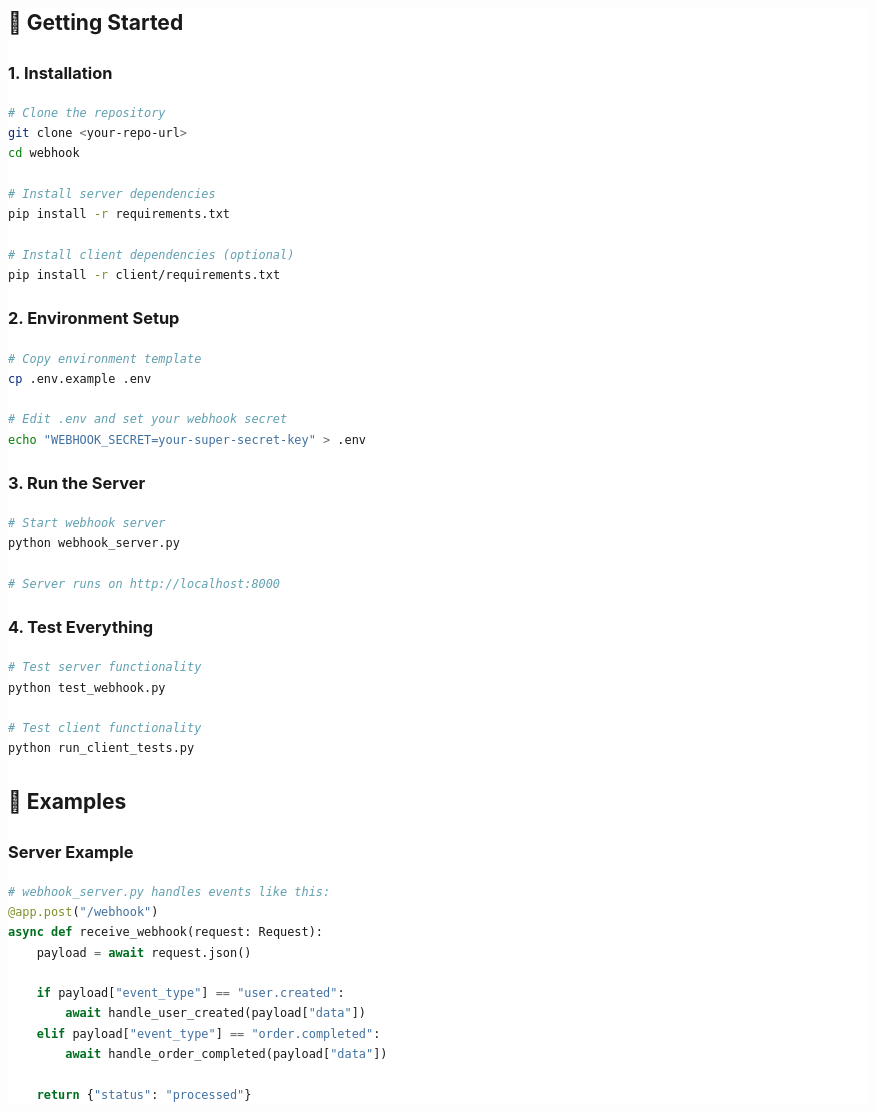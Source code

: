 ## 🚀 Getting Started

### 1. Installation

```bash
# Clone the repository
git clone <your-repo-url>
cd webhook

# Install server dependencies
pip install -r requirements.txt

# Install client dependencies (optional)
pip install -r client/requirements.txt
```

### 2. Environment Setup

```bash
# Copy environment template
cp .env.example .env

# Edit .env and set your webhook secret
echo "WEBHOOK_SECRET=your-super-secret-key" > .env
```

### 3. Run the Server

```bash
# Start webhook server
python webhook_server.py

# Server runs on http://localhost:8000
```

### 4. Test Everything

```bash
# Test server functionality
python test_webhook.py

# Test client functionality  
python run_client_tests.py
```

## 📖 Examples

### Server Example

```python
# webhook_server.py handles events like this:
@app.post("/webhook")
async def receive_webhook(request: Request):
    payload = await request.json()
    
    if payload["event_type"] == "user.created":
        await handle_user_created(payload["data"])
    elif payload["event_type"] == "order.completed":
        await handle_order_completed(payload["data"])
    
    return {"status": "processed"}
```
